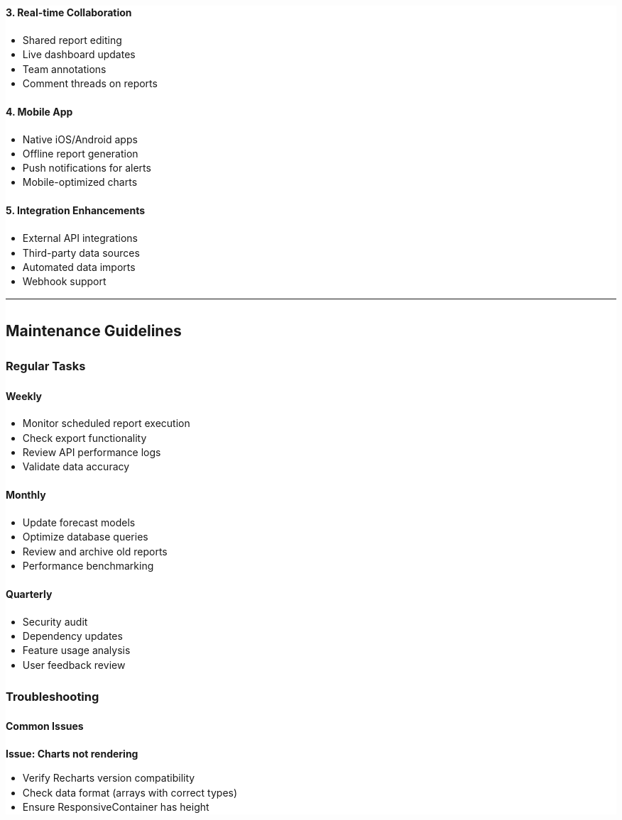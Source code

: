 #### 3. Real-time Collaboration
- Shared report editing
- Live dashboard updates
- Team annotations
- Comment threads on reports

#### 4. Mobile App
- Native iOS/Android apps
- Offline report generation
- Push notifications for alerts
- Mobile-optimized charts

#### 5. Integration Enhancements
- External API integrations
- Third-party data sources
- Automated data imports
- Webhook support

---

## Maintenance Guidelines

### Regular Tasks

#### Weekly
- Monitor scheduled report execution
- Check export functionality
- Review API performance logs
- Validate data accuracy

#### Monthly
- Update forecast models
- Optimize database queries
- Review and archive old reports
- Performance benchmarking

#### Quarterly
- Security audit
- Dependency updates
- Feature usage analysis
- User feedback review

### Troubleshooting

#### Common Issues

**Issue: Charts not rendering**
- Verify Recharts version compatibility
- Check data format (arrays with correct types)
- Ensure ResponsiveContainer has height
